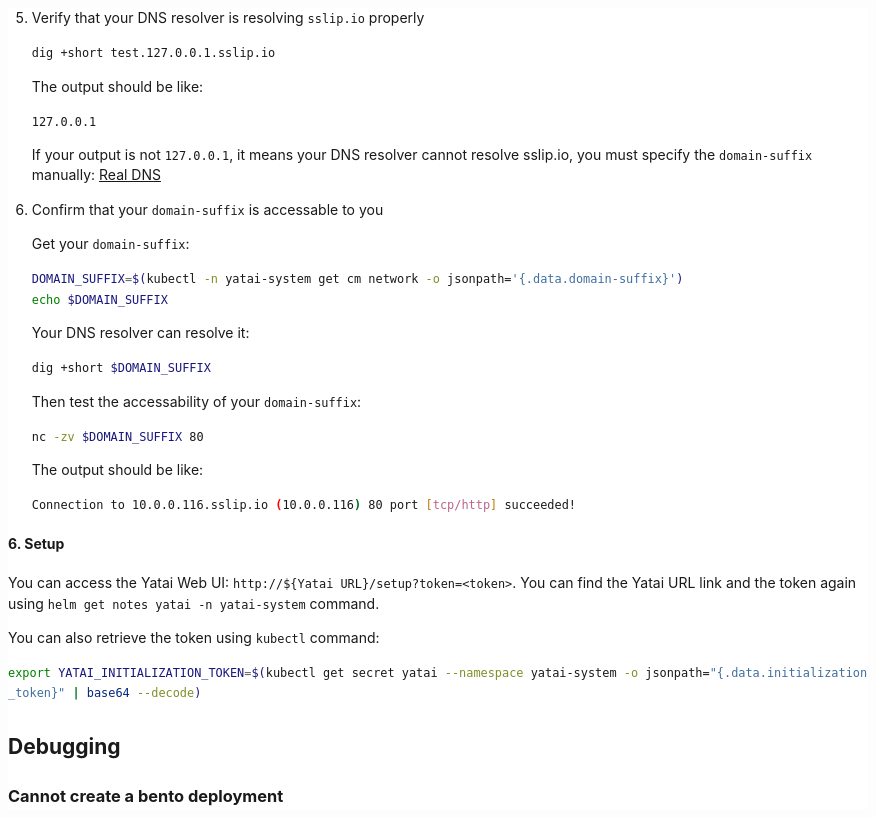 5. Verify that your DNS resolver is resolving `sslip.io` properly

    ```bash
    dig +short test.127.0.0.1.sslip.io
    ```

    The output should be like:

    ```bash
    127.0.0.1
    ```

    If your output is not `127.0.0.1`, it means your DNS resolver cannot resolve sslip.io, you must specify the `domain-suffix` manually: [Real DNS](#option-2%3A-real-dns)

6. Confirm that your `domain-suffix` is accessable to you

    Get your `domain-suffix`:

    ```bash
    DOMAIN_SUFFIX=$(kubectl -n yatai-system get cm network -o jsonpath='{.data.domain-suffix}')
    echo $DOMAIN_SUFFIX
    ```

    Your DNS resolver can resolve it:

    ```bash
    dig +short $DOMAIN_SUFFIX
    ```

    Then test the accessability of your `domain-suffix`:

    ```bash
    nc -zv $DOMAIN_SUFFIX 80
    ```

    The output should be like:

    ```bash
    Connection to 10.0.0.116.sslip.io (10.0.0.116) 80 port [tcp/http] succeeded!
    ```

#### 6. Setup

You can access the Yatai Web UI: `http://${Yatai URL}/setup?token=<token>`. You can find the Yatai URL link and the token again using `helm get notes yatai -n yatai-system` command.

You can also retrieve the token using `kubectl` command:

```bash
export YATAI_INITIALIZATION_TOKEN=$(kubectl get secret yatai --namespace yatai-system -o jsonpath="{.data.initialization_token}" | base64 --decode)
```

## Debugging

### Cannot create a bento deployment
